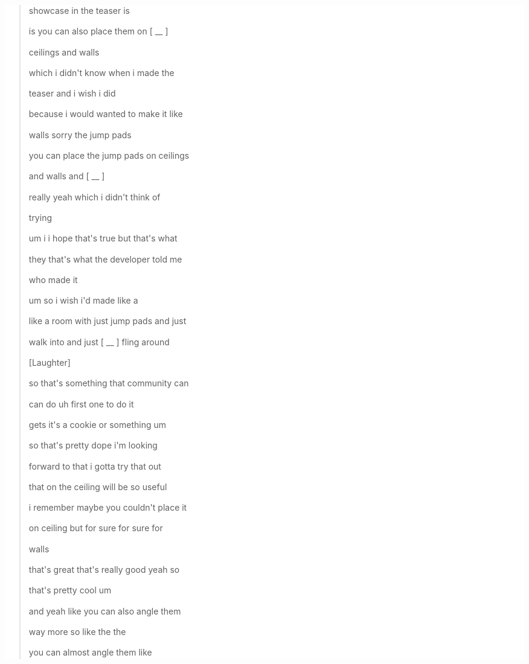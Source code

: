 > showcase in the teaser is
> 
> is you can also place them on [ __ ]
> 
> ceilings and walls
> 
> which i didn't know when i made the
> 
> teaser and i wish i did
> 
> because i would wanted to make it like
> 
> walls sorry the jump pads
> 
> you can place the jump pads on ceilings
> 
> and walls and [ __ ]
> 
> really yeah which i didn't think of
> 
> trying
> 
> um i i hope that's true but that's what
> 
> they that's what the developer told me
> 
> who made it
> 
> um so i wish i'd made like a
> 
> like a room with just jump pads and just
> 
> walk into and just [ __ ] fling around
> 
> [Laughter]
> 
> so that's something that community can
> 
> can do uh first one to do it
> 
> gets it's a cookie or something um
> 
> so that's pretty dope i'm looking
> 
> forward to that i gotta try that out
> 
> that on the ceiling will be so useful
> 
> i remember maybe you couldn't place it
> 
> on ceiling but for sure for sure for
> 
> walls
> 
> that's great that's really good yeah so
> 
> that's pretty cool um
> 
> and yeah like you can also angle them
> 
> way more so like the the
> 
> you can almost angle them like
> 